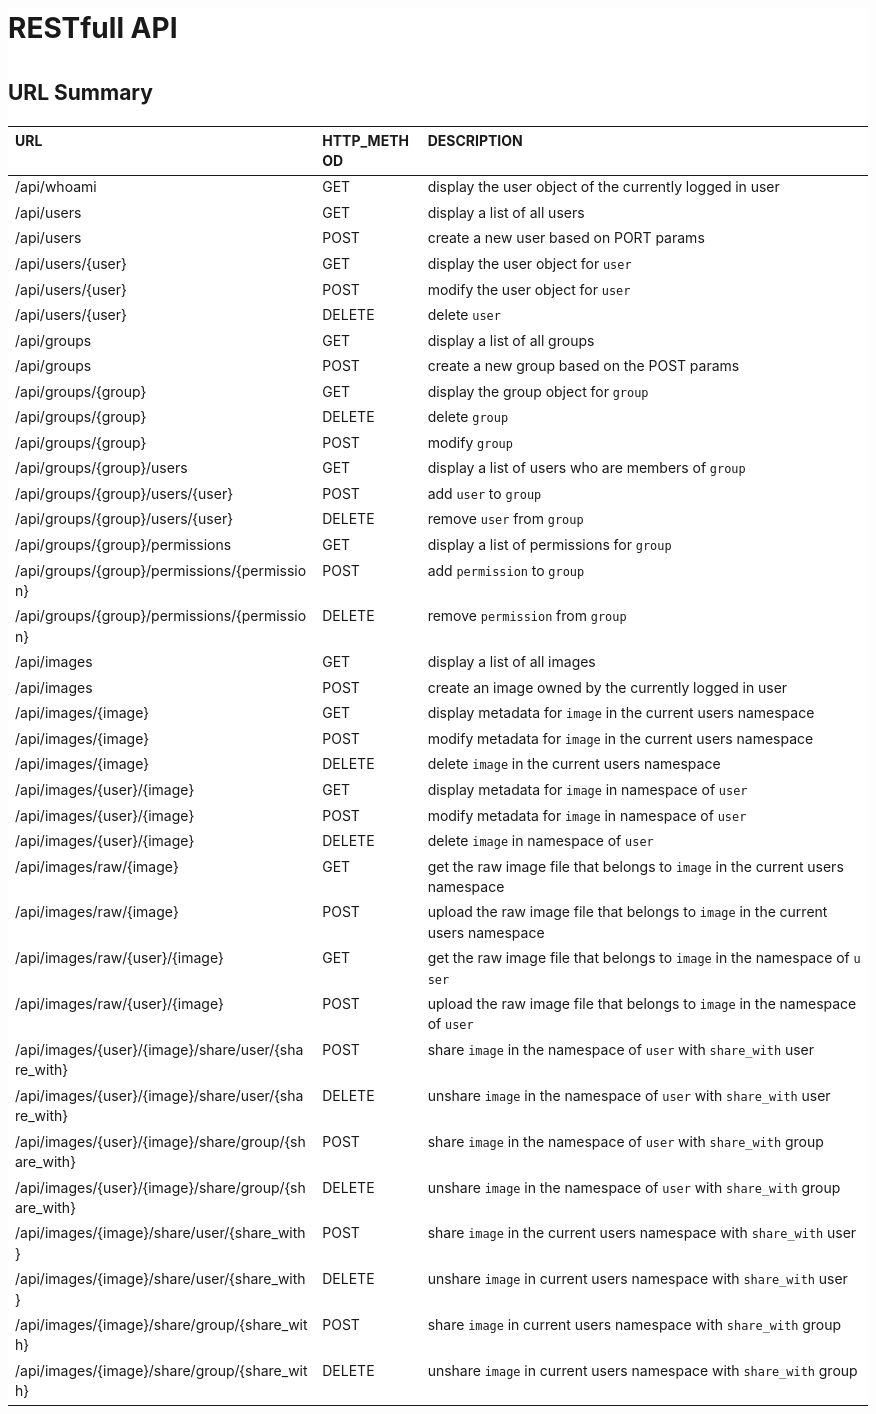 # RESTfull API

## URL Summary

URL | HTTP_METHOD | DESCRIPTION |
:---|:------------|:------------|
/api/whoami | GET | display the user object of the currently logged in user
/api/users | GET | display a list of all users
/api/users | POST | create a new user based on PORT params
/api/users/{user} | GET | display the user object for `user`
/api/users/{user} | POST | modify the user object for `user`
/api/users/{user} | DELETE | delete `user`
/api/groups | GET | display a list of all groups
/api/groups | POST | create a new group based on the POST params
/api/groups/{group} | GET | display the group object for `group`
/api/groups/{group} | DELETE | delete `group`
/api/groups/{group} | POST | modify `group`
/api/groups/{group}/users | GET | display a list of users who are members of `group`
/api/groups/{group}/users/{user} | POST | add `user` to `group`
/api/groups/{group}/users/{user} | DELETE | remove `user` from `group`
/api/groups/{group}/permissions | GET | display a list of permissions for `group`
/api/groups/{group}/permissions/{permission} | POST | add `permission` to `group`
/api/groups/{group}/permissions/{permission} | DELETE | remove `permission` from `group`
/api/images | GET | display a list of all images
/api/images | POST | create an image owned by the currently logged in user
/api/images/{image} | GET | display metadata for `image` in the current users namespace
/api/images/{image} | POST | modify metadata for `image` in the current users namespace
/api/images/{image} | DELETE | delete `image` in the current users namespace
/api/images/{user}/{image} | GET | display metadata for `image` in namespace of `user`
/api/images/{user}/{image} | POST | modify metadata for `image` in namespace of `user`
/api/images/{user}/{image} | DELETE | delete `image` in namespace of `user`
/api/images/raw/{image} | GET | get the raw image file that belongs to `image` in the current users namespace
/api/images/raw/{image} | POST | upload the raw image file that belongs to `image` in the current users namespace
/api/images/raw/{user}/{image} | GET | get the raw image file that belongs to `image` in the namespace of `user`
/api/images/raw/{user}/{image} | POST | upload the raw image file that belongs to `image` in the namespace of `user`
/api/images/{user}/{image}/share/user/{share_with} | POST | share `image` in the namespace of `user` with `share_with` user
/api/images/{user}/{image}/share/user/{share_with} | DELETE | unshare `image` in the namespace of `user` with `share_with` user
/api/images/{user}/{image}/share/group/{share_with} | POST | share `image` in the namespace of `user` with `share_with` group
/api/images/{user}/{image}/share/group/{share_with} | DELETE | unshare `image` in the namespace of `user` with `share_with` group
/api/images/{image}/share/user/{share_with} | POST | share `image` in the current users namespace with `share_with` user
/api/images/{image}/share/user/{share_with} | DELETE | unshare `image` in current users namespace with `share_with` user
/api/images/{image}/share/group/{share_with} | POST | share `image` in current users namespace with `share_with` group
/api/images/{image}/share/group/{share_with} | DELETE | unshare `image` in current users namespace with `share_with` group
